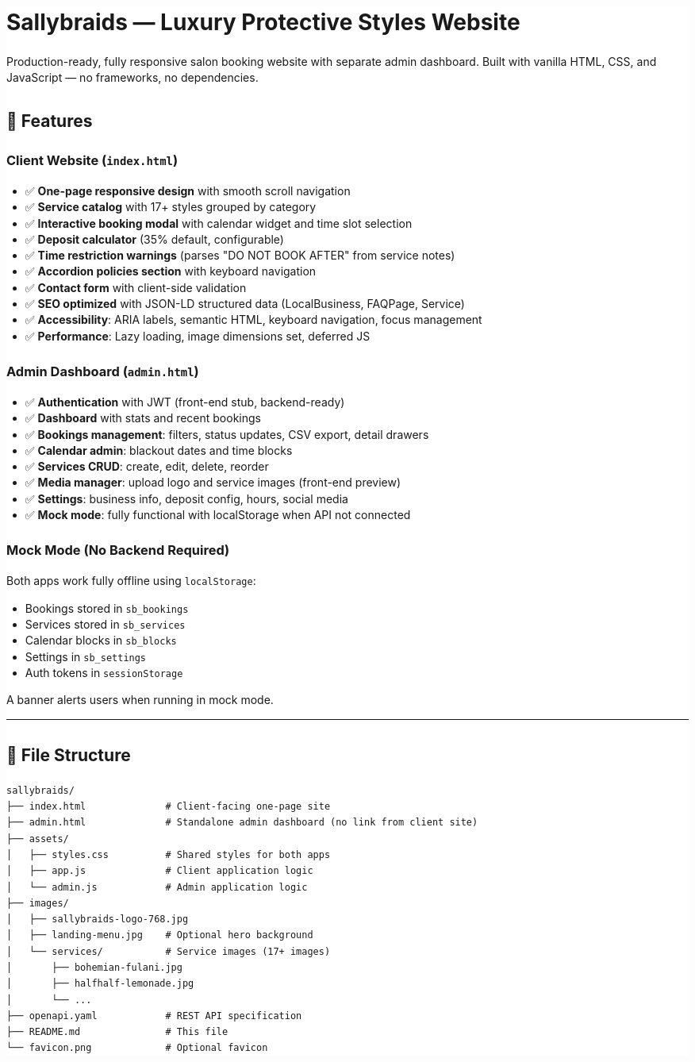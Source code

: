 # Sallybraids — Luxury Protective Styles Website

Production-ready, fully responsive salon booking website with separate admin dashboard. Built with vanilla HTML, CSS, and JavaScript — no frameworks, no dependencies.

## 🎯 Features

### Client Website (`index.html`)
- ✅ **One-page responsive design** with smooth scroll navigation
- ✅ **Service catalog** with 17+ styles grouped by category
- ✅ **Interactive booking modal** with calendar widget and time slot selection
- ✅ **Deposit calculator** (35% default, configurable)
- ✅ **Time restriction warnings** (parses "DO NOT BOOK AFTER" from service notes)
- ✅ **Accordion policies section** with keyboard navigation
- ✅ **Contact form** with client-side validation
- ✅ **SEO optimized** with JSON-LD structured data (LocalBusiness, FAQPage, Service)
- ✅ **Accessibility**: ARIA labels, semantic HTML, keyboard navigation, focus management
- ✅ **Performance**: Lazy loading, image dimensions set, deferred JS

### Admin Dashboard (`admin.html`)
- ✅ **Authentication** with JWT (front-end stub, backend-ready)
- ✅ **Dashboard** with stats and recent bookings
- ✅ **Bookings management**: filters, status updates, CSV export, detail drawers
- ✅ **Calendar admin**: blackout dates and time blocks
- ✅ **Services CRUD**: create, edit, delete, reorder
- ✅ **Media manager**: upload logo and service images (front-end preview)
- ✅ **Settings**: business info, deposit config, hours, social media
- ✅ **Mock mode**: fully functional with localStorage when API not connected

### Mock Mode (No Backend Required)
Both apps work fully offline using `localStorage`:
- Bookings stored in `sb_bookings`
- Services stored in `sb_services`
- Calendar blocks in `sb_blocks`
- Settings in `sb_settings`
- Auth tokens in `sessionStorage`

A banner alerts users when running in mock mode.

---

## 📁 File Structure

```
sallybraids/
├── index.html              # Client-facing one-page site
├── admin.html              # Standalone admin dashboard (no link from client site)
├── assets/
│   ├── styles.css          # Shared styles for both apps
│   ├── app.js              # Client application logic
│   └── admin.js            # Admin application logic
├── images/
│   ├── sallybraids-logo-768.jpg
│   ├── landing-menu.jpg    # Optional hero background
│   └── services/           # Service images (17+ images)
│       ├── bohemian-fulani.jpg
│       ├── halfhalf-lemonade.jpg
│       └── ...
├── openapi.yaml            # REST API specification
├── README.md               # This file
└── favicon.png             # Optional favicon
```